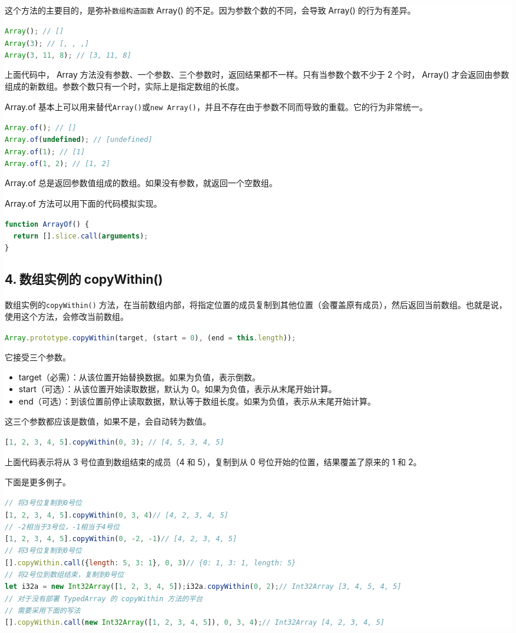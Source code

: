 这个方法的主要目的，是弥补`数组构造函数` Array() 的不足。因为参数个数的不同，会导致 Array() 的行为有差异。

```js
Array(); // []
Array(3); // [, , ,]
Array(3, 11, 8); // [3, 11, 8]
```

上面代码中， Array 方法没有参数、一个参数、三个参数时，返回结果都不一样。只有当参数个数不少于 2 个时， Array() 才会返回由参数组成的新数组。参数个数只有一个时，实际上是指定数组的长度。

Array.of 基本上可以用来替代`Array()`或`new Array()`，并且不存在由于参数不同而导致的重载。它的行为非常统一。

```js
Array.of(); // []
Array.of(undefined); // [undefined]
Array.of(1); // [1]
Array.of(1, 2); // [1, 2]
```

Array.of 总是返回参数值组成的数组。如果没有参数，就返回一个空数组。

Array.of 方法可以用下面的代码模拟实现。

```js
function ArrayOf() {
  return [].slice.call(arguments);
}
```

## 4. 数组实例的 copyWithin()

数组实例的`copyWithin()` 方法，在当前数组内部，将指定位置的成员复制到其他位置（会覆盖原有成员），然后返回当前数组。也就是说，使用这个方法，会修改当前数组。

```js
Array.prototype.copyWithin(target, (start = 0), (end = this.length));
```

它接受三个参数。

- target（必需）：从该位置开始替换数据。如果为负值，表示倒数。
- start（可选）：从该位置开始读取数据，默认为 0。如果为负值，表示从末尾开始计算。
- end（可选）：到该位置前停止读取数据，默认等于数组长度。如果为负值，表示从末尾开始计算。

这三个参数都应该是数值，如果不是，会自动转为数值。

```js
[1, 2, 3, 4, 5].copyWithin(0, 3); // [4, 5, 3, 4, 5]
```

上面代码表示将从 3 号位直到数组结束的成员（4 和 5），复制到从 0 号位开始的位置，结果覆盖了原来的 1 和 2。

下面是更多例子。

```js
// 将3号位复制到0号位
[1, 2, 3, 4, 5].copyWithin(0, 3, 4)// [4, 2, 3, 4, 5]
// -2相当于3号位，-1相当于4号位
[1, 2, 3, 4, 5].copyWithin(0, -2, -1)// [4, 2, 3, 4, 5]
// 将3号位复制到0号位
[].copyWithin.call({length: 5, 3: 1}, 0, 3)// {0: 1, 3: 1, length: 5}
// 将2号位到数组结束，复制到0号位
let i32a = new Int32Array([1, 2, 3, 4, 5]);i32a.copyWithin(0, 2);// Int32Array [3, 4, 5, 4, 5]
// 对于没有部署 TypedArray 的 copyWithin 方法的平台
// 需要采用下面的写法
[].copyWithin.call(new Int32Array([1, 2, 3, 4, 5]), 0, 3, 4);// Int32Array [4, 2, 3, 4, 5]
```
